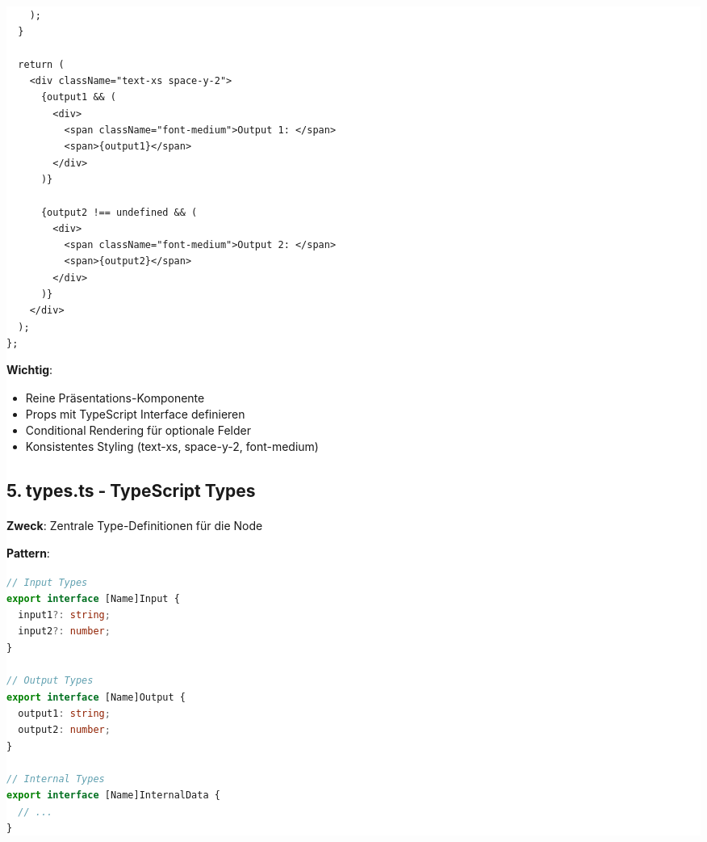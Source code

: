 ```tsx
    );
  }

  return (
    <div className="text-xs space-y-2">
      {output1 && (
        <div>
          <span className="font-medium">Output 1: </span>
          <span>{output1}</span>
        </div>
      )}
      
      {output2 !== undefined && (
        <div>
          <span className="font-medium">Output 2: </span>
          <span>{output2}</span>
        </div>
      )}
    </div>
  );
};
```

**Wichtig**:
- Reine Präsentations-Komponente
- Props mit TypeScript Interface definieren
- Conditional Rendering für optionale Felder
- Konsistentes Styling (text-xs, space-y-2, font-medium)

## 5. types.ts - TypeScript Types

**Zweck**: Zentrale Type-Definitionen für die Node

**Pattern**:
```typescript
// Input Types
export interface [Name]Input {
  input1?: string;
  input2?: number;
}

// Output Types
export interface [Name]Output {
  output1: string;
  output2: number;
}

// Internal Types
export interface [Name]InternalData {
  // ...
}
```
